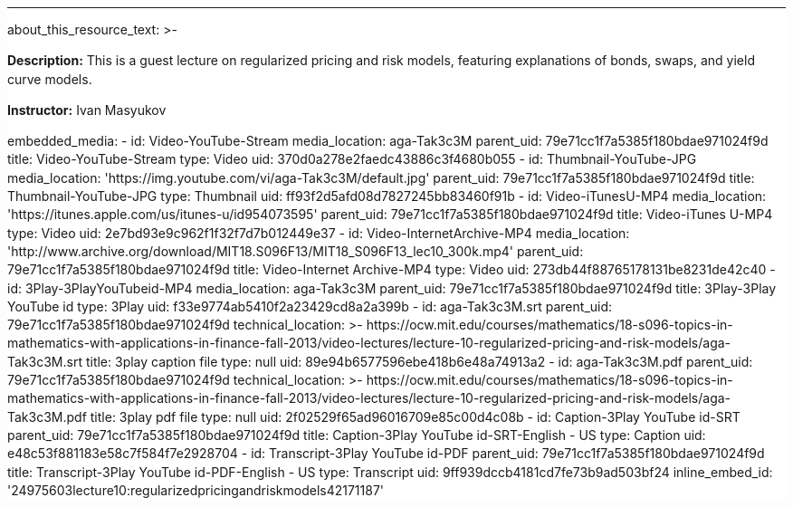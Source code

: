 ---
about_this_resource_text: >-
  <p><strong>Description:</strong> This is a guest lecture on regularized
  pricing and risk models, featuring explanations of bonds, swaps, and yield
  curve models.</p> <p><strong>Instructor:</strong> Ivan Masyukov</p>
embedded_media:
  - id: Video-YouTube-Stream
    media_location: aga-Tak3c3M
    parent_uid: 79e71cc1f7a5385f180bdae971024f9d
    title: Video-YouTube-Stream
    type: Video
    uid: 370d0a278e2faedc43886c3f4680b055
  - id: Thumbnail-YouTube-JPG
    media_location: 'https://img.youtube.com/vi/aga-Tak3c3M/default.jpg'
    parent_uid: 79e71cc1f7a5385f180bdae971024f9d
    title: Thumbnail-YouTube-JPG
    type: Thumbnail
    uid: ff93f2d5afd08d7827245bb83460f91b
  - id: Video-iTunesU-MP4
    media_location: 'https://itunes.apple.com/us/itunes-u/id954073595'
    parent_uid: 79e71cc1f7a5385f180bdae971024f9d
    title: Video-iTunes U-MP4
    type: Video
    uid: 2e7bd93e9c962f1f32f7d7b012449e37
  - id: Video-InternetArchive-MP4
    media_location: 'http://www.archive.org/download/MIT18.S096F13/MIT18_S096F13_lec10_300k.mp4'
    parent_uid: 79e71cc1f7a5385f180bdae971024f9d
    title: Video-Internet Archive-MP4
    type: Video
    uid: 273db44f88765178131be8231de42c40
  - id: 3Play-3PlayYouTubeid-MP4
    media_location: aga-Tak3c3M
    parent_uid: 79e71cc1f7a5385f180bdae971024f9d
    title: 3Play-3Play YouTube id
    type: 3Play
    uid: f33e9774ab5410f2a23429cd8a2a399b
  - id: aga-Tak3c3M.srt
    parent_uid: 79e71cc1f7a5385f180bdae971024f9d
    technical_location: >-
      https://ocw.mit.edu/courses/mathematics/18-s096-topics-in-mathematics-with-applications-in-finance-fall-2013/video-lectures/lecture-10-regularized-pricing-and-risk-models/aga-Tak3c3M.srt
    title: 3play caption file
    type: null
    uid: 89e94b6577596ebe418b6e48a74913a2
  - id: aga-Tak3c3M.pdf
    parent_uid: 79e71cc1f7a5385f180bdae971024f9d
    technical_location: >-
      https://ocw.mit.edu/courses/mathematics/18-s096-topics-in-mathematics-with-applications-in-finance-fall-2013/video-lectures/lecture-10-regularized-pricing-and-risk-models/aga-Tak3c3M.pdf
    title: 3play pdf file
    type: null
    uid: 2f02529f65ad96016709e85c00d4c08b
  - id: Caption-3Play YouTube id-SRT
    parent_uid: 79e71cc1f7a5385f180bdae971024f9d
    title: Caption-3Play YouTube id-SRT-English - US
    type: Caption
    uid: e48c53f881183e58c7f584f7e2928704
  - id: Transcript-3Play YouTube id-PDF
    parent_uid: 79e71cc1f7a5385f180bdae971024f9d
    title: Transcript-3Play YouTube id-PDF-English - US
    type: Transcript
    uid: 9ff939dccb4181cd7fe73b9ad503bf24
inline_embed_id: '24975603lecture10:regularizedpricingandriskmodels42171187'